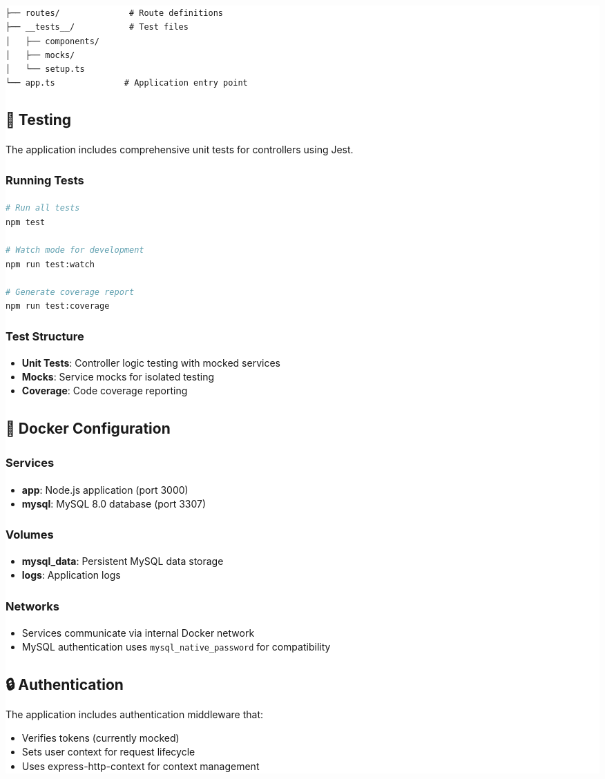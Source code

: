 ```
├── routes/              # Route definitions
├── __tests__/           # Test files
│   ├── components/
│   ├── mocks/
│   └── setup.ts
└── app.ts              # Application entry point
```

## 🧪 Testing

The application includes comprehensive unit tests for controllers using Jest.

### Running Tests
```bash
# Run all tests
npm test

# Watch mode for development
npm run test:watch

# Generate coverage report
npm run test:coverage
```

### Test Structure
- **Unit Tests**: Controller logic testing with mocked services
- **Mocks**: Service mocks for isolated testing
- **Coverage**: Code coverage reporting

## 🐳 Docker Configuration

### Services
- **app**: Node.js application (port 3000)
- **mysql**: MySQL 8.0 database (port 3307)

### Volumes
- **mysql_data**: Persistent MySQL data storage
- **logs**: Application logs

### Networks
- Services communicate via internal Docker network
- MySQL authentication uses `mysql_native_password` for compatibility

## 🔒 Authentication

The application includes authentication middleware that:
- Verifies tokens (currently mocked)
- Sets user context for request lifecycle
- Uses express-http-context for context management
